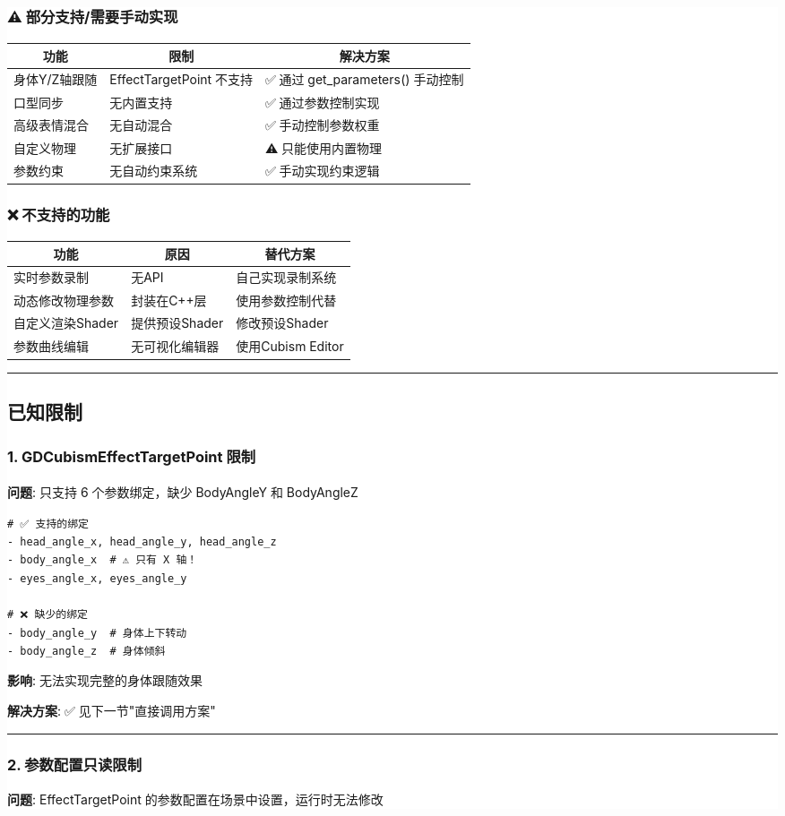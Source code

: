 ### ⚠️ 部分支持/需要手动实现

| 功能 | 限制 | 解决方案 |
|------|------|----------|
| 身体Y/Z轴跟随 | EffectTargetPoint 不支持 | ✅ 通过 get_parameters() 手动控制 |
| 口型同步 | 无内置支持 | ✅ 通过参数控制实现 |
| 高级表情混合 | 无自动混合 | ✅ 手动控制参数权重 |
| 自定义物理 | 无扩展接口 | ⚠️ 只能使用内置物理 |
| 参数约束 | 无自动约束系统 | ✅ 手动实现约束逻辑 |

### ❌ 不支持的功能

| 功能 | 原因 | 替代方案 |
|------|------|----------|
| 实时参数录制 | 无API | 自己实现录制系统 |
| 动态修改物理参数 | 封装在C++层 | 使用参数控制代替 |
| 自定义渲染Shader | 提供预设Shader | 修改预设Shader |
| 参数曲线编辑 | 无可视化编辑器 | 使用Cubism Editor |

---

## 已知限制

### 1. GDCubismEffectTargetPoint 限制

**问题**: 只支持 6 个参数绑定，缺少 BodyAngleY 和 BodyAngleZ

```gdscript
# ✅ 支持的绑定
- head_angle_x, head_angle_y, head_angle_z
- body_angle_x  # ⚠️ 只有 X 轴！
- eyes_angle_x, eyes_angle_y

# ❌ 缺少的绑定
- body_angle_y  # 身体上下转动
- body_angle_z  # 身体倾斜
```

**影响**: 无法实现完整的身体跟随效果

**解决方案**: ✅ 见下一节"直接调用方案"

---

### 2. 参数配置只读限制

**问题**: EffectTargetPoint 的参数配置在场景中设置，运行时无法修改

